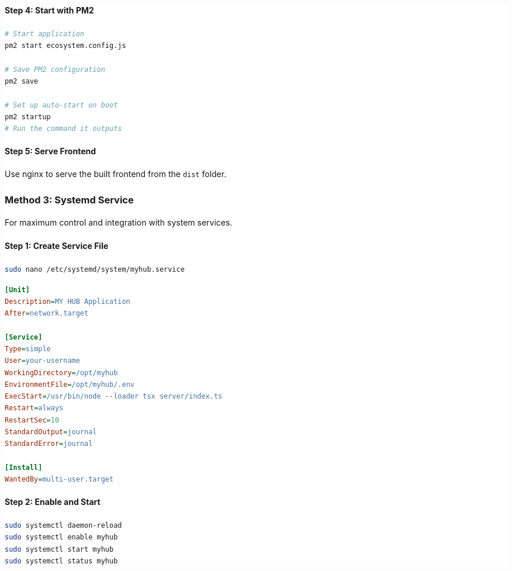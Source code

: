 #### Step 4: Start with PM2

```bash
# Start application
pm2 start ecosystem.config.js

# Save PM2 configuration
pm2 save

# Set up auto-start on boot
pm2 startup
# Run the command it outputs
```

#### Step 5: Serve Frontend

Use nginx to serve the built frontend from the `dist` folder.

### Method 3: Systemd Service

For maximum control and integration with system services.

#### Step 1: Create Service File

```bash
sudo nano /etc/systemd/system/myhub.service
```

```ini
[Unit]
Description=MY HUB Application
After=network.target

[Service]
Type=simple
User=your-username
WorkingDirectory=/opt/myhub
EnvironmentFile=/opt/myhub/.env
ExecStart=/usr/bin/node --loader tsx server/index.ts
Restart=always
RestartSec=10
StandardOutput=journal
StandardError=journal

[Install]
WantedBy=multi-user.target
```

#### Step 2: Enable and Start

```bash
sudo systemctl daemon-reload
sudo systemctl enable myhub
sudo systemctl start myhub
sudo systemctl status myhub
```
